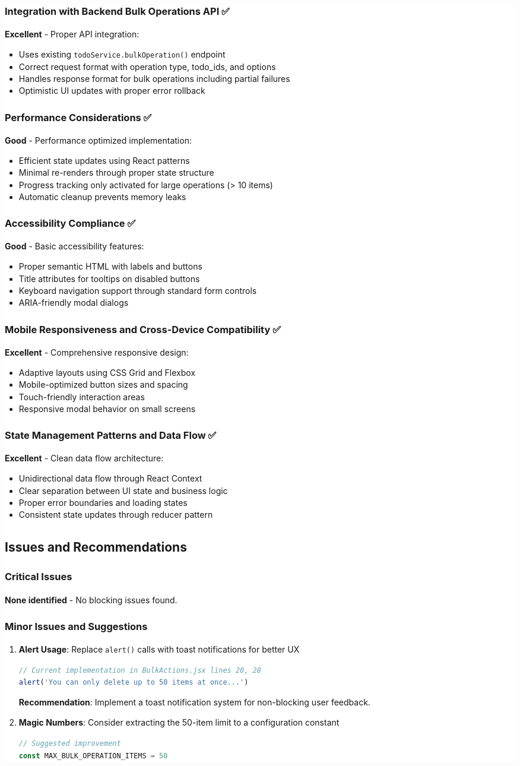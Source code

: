 ### Integration with Backend Bulk Operations API ✅
**Excellent** - Proper API integration:
- Uses existing `todoService.bulkOperation()` endpoint
- Correct request format with operation type, todo_ids, and options
- Handles response format for bulk operations including partial failures
- Optimistic UI updates with proper error rollback

### Performance Considerations ✅
**Good** - Performance optimized implementation:
- Efficient state updates using React patterns
- Minimal re-renders through proper state structure
- Progress tracking only activated for large operations (> 10 items)
- Automatic cleanup prevents memory leaks

### Accessibility Compliance ✅
**Good** - Basic accessibility features:
- Proper semantic HTML with labels and buttons
- Title attributes for tooltips on disabled buttons
- Keyboard navigation support through standard form controls
- ARIA-friendly modal dialogs

### Mobile Responsiveness and Cross-Device Compatibility ✅
**Excellent** - Comprehensive responsive design:
- Adaptive layouts using CSS Grid and Flexbox
- Mobile-optimized button sizes and spacing
- Touch-friendly interaction areas
- Responsive modal behavior on small screens

### State Management Patterns and Data Flow ✅
**Excellent** - Clean data flow architecture:
- Unidirectional data flow through React Context
- Clear separation between UI state and business logic
- Proper error boundaries and loading states
- Consistent state updates through reducer pattern

## Issues and Recommendations

### Critical Issues
**None identified** - No blocking issues found.

### Minor Issues and Suggestions

1. **Alert Usage**: Replace `alert()` calls with toast notifications for better UX
   ```javascript
   // Current implementation in BulkActions.jsx lines 20, 28
   alert('You can only delete up to 50 items at once...')
   ```
   **Recommendation**: Implement a toast notification system for non-blocking user feedback.

2. **Magic Numbers**: Consider extracting the 50-item limit to a configuration constant
   ```javascript
   // Suggested improvement
   const MAX_BULK_OPERATION_ITEMS = 50
   ```
